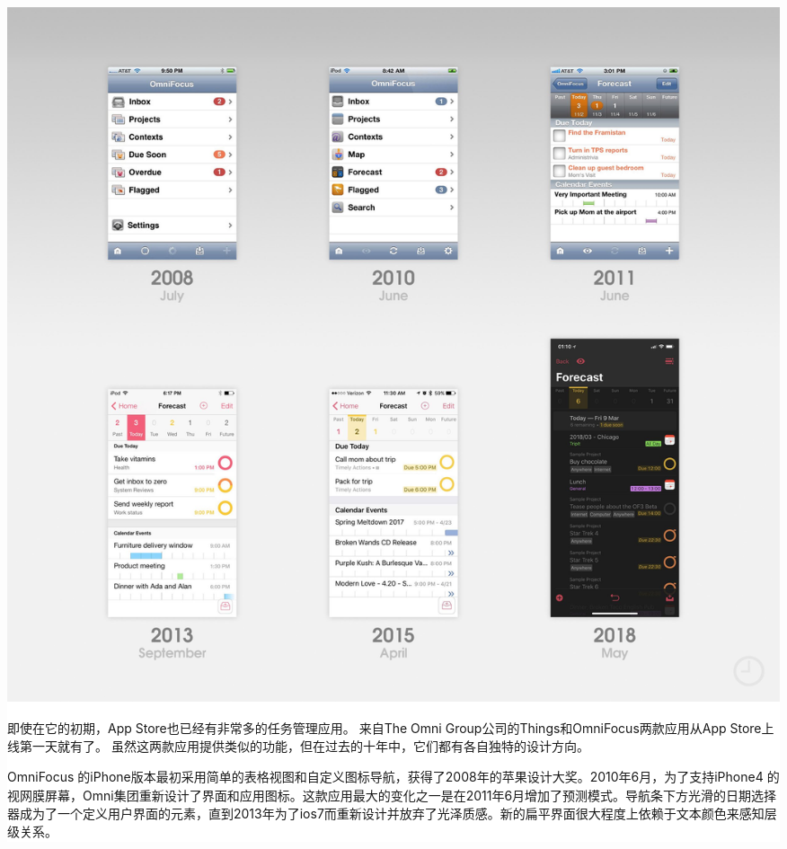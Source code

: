 ![image8](/img/article-img/20180730/image8.jpg)

即使在它的初期，App Store也已经有非常多的任务管理应用。 来自The Omni Group公司的Things和OmniFocus两款应用从App Store上线第一天就有了。 虽然这两款应用提供类似的功能，但在过去的十年中，它们都有各自独特的设计方向。

OmniFocus 的iPhone版本最初采用简单的表格视图和自定义图标导航，获得了2008年的苹果设计大奖。2010年6月，为了支持iPhone4 的视网膜屏幕，Omni集团重新设计了界面和应用图标。这款应用最大的变化之一是在2011年6月增加了预测模式。导航条下方光滑的日期选择器成为了一个定义用户界面的元素，直到2013年为了ios7而重新设计并放弃了光泽质感。新的扁平界面很大程度上依赖于文本颜色来感知层级关系。
